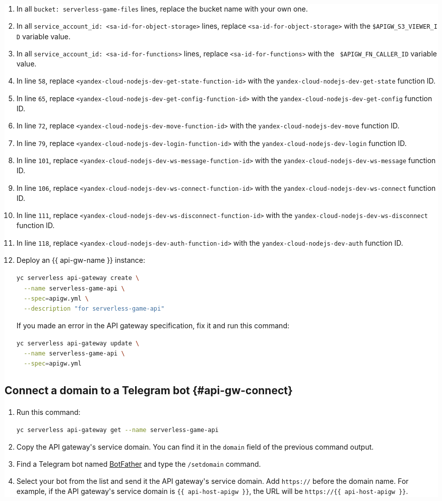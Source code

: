    1. In all `bucket: serverless-game-files` lines, replace the bucket name with your own one.
   1. In all `service_account_id: <sa-id-for-object-storage>` lines, replace `<sa-id-for-object-storage>` with the `$APIGW_S3_VIEWER_ID` variable value.
   1. In all `service_account_id: <sa-id-for-functions>` lines, replace `<sa-id-for-functions>` with the ` $APIGW_FN_CALLER_ID` variable value.
   1. In line `58`, replace `<yandex-cloud-nodejs-dev-get-state-function-id>` with the `yandex-cloud-nodejs-dev-get-state` function ID.
   1. In line `65`, replace `<yandex-cloud-nodejs-dev-get-config-function-id>` with the `yandex-cloud-nodejs-dev-get-config` function ID.
   1. In line `72`, replace `<yandex-cloud-nodejs-dev-move-function-id>` with the `yandex-cloud-nodejs-dev-move` function ID.
   1. In line `79`, replace `<yandex-cloud-nodejs-dev-login-function-id>` with the `yandex-cloud-nodejs-dev-login` function ID.
   1. In line `101`, replace `<yandex-cloud-nodejs-dev-ws-message-function-id>` with the `yandex-cloud-nodejs-dev-ws-message` function ID.
   1. In line `106`, replace `<yandex-cloud-nodejs-dev-ws-connect-function-id>` with the `yandex-cloud-nodejs-dev-ws-connect` function ID.
   1. In line `111`, replace `<yandex-cloud-nodejs-dev-ws-disconnect-function-id>` with the `yandex-cloud-nodejs-dev-ws-disconnect` function ID.
   1. In line `118`, replace `<yandex-cloud-nodejs-dev-auth-function-id>` with the `yandex-cloud-nodejs-dev-auth` function ID.

1. Deploy an {{ api-gw-name }} instance:

    ```bash
    yc serverless api-gateway create \
      --name serverless-game-api \
      --spec=apigw.yml \
      --description "for serverless-game-api"
    ```

    If you made an error in the API gateway specification, fix it and run this command:

    ```bash
    yc serverless api-gateway update \
      --name serverless-game-api \
      --spec=apigw.yml 
    ```

## Connect a domain to a Telegram bot {#api-gw-connect}

1. Run this command: 

   ```bash
   yc serverless api-gateway get --name serverless-game-api
   ```

1. Copy the API gateway's service domain. You can find it in the `domain` field of the previous command output.

1. Find a Telegram bot named [BotFather](https://t.me/BotFather) and type the `/setdomain` command.
1. Select your bot from the list and send it the API gateway's service domain. Add `https://` before the domain name. For example, if the API gateway's service domain is `{{ api-host-apigw }}`, the URL will be `https://{{ api-host-apigw }}`.
